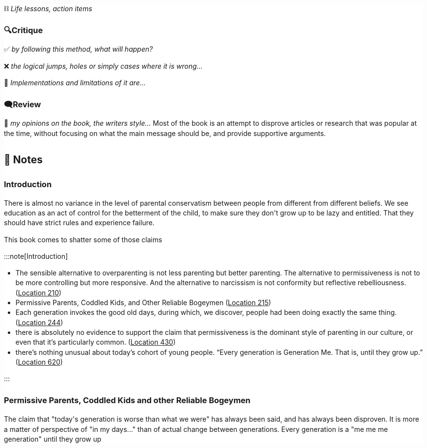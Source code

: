 ⛓ *Life lessons, action items*

### 🔍Critique

✅ *by following this method, what will happen?*

❌ *the logical jumps, holes or simply cases where it is wrong...*

🧱 *Implementations and limitations of it are...*

### 🗨️Review

💭 *my opinions on the book, the writers style...*
Most of the book is an attempt to disprove articles or research that was popular at the time, without focusing on what the main message should be, and provide supportive arguments.

## 📒 Notes

### Introduction

There is almost no variance in the level of parental conservatism between people from different from different beliefs. We see education as an act of control for the betterment of the child, to make sure they don't grow up to be lazy and entitled. That they should have strict rules and experience failure.

This book comes to shatter some of those claims

:::note[Introduction]

- The sensible alternative to overparenting is not less parenting but better parenting. The alternative to permissiveness is not to be more controlling but more responsive. And the alternative to narcissism is not conformity but reflective rebelliousness. ([Location 210](https://readwise.io/to_kindle?action=open&asin=B06XCHW4VF&location=210))
- Permissive Parents, Coddled Kids, and Other Reliable Bogeymen ([Location 215](https://readwise.io/to_kindle?action=open&asin=B06XCHW4VF&location=215))
- Each generation invokes the good old days, during which, we discover, people had been doing exactly the same thing. ([Location 244](https://readwise.io/to_kindle?action=open&asin=B06XCHW4VF&location=244))
- there is absolutely no evidence to support the claim that permissiveness is the dominant style of parenting in our culture, or even that it’s particularly common. ([Location 430](https://readwise.io/to_kindle?action=open&asin=B06XCHW4VF&location=430))
- there’s nothing unusual about today’s cohort of young people. “Every generation is Generation Me. That is, until they grow up.” ([Location 620](https://readwise.io/to_kindle?action=open&asin=B06XCHW4VF&location=620))

:::


### Permissive Parents, Coddled Kids and other Reliable Bogeymen

The claim that "today's generation is worse than what we were" has always been said, and has always been disproven. It is more a matter of perspective of "in my days..." than of actual change between generations.
Every generation is a "me me me generation" until they grow up
